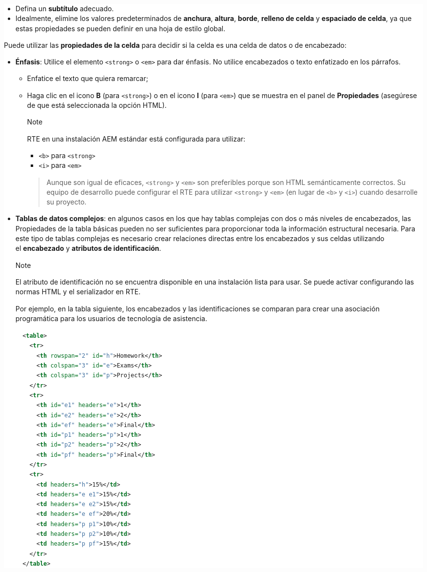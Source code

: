    * Defina un **subtítulo** adecuado.
   * Idealmente, elimine los valores predeterminados de **anchura**, **altura**, **borde**, **relleno de celda** y **espaciado de celda**, ya que estas propiedades se pueden definir en una hoja de estilo global.

   Puede utilizar las **propiedades de la celda** para decidir si la celda es una celda de datos o de encabezado:

* **Énfasis**: Utilice el elemento `<strong>` o `<em>` para dar énfasis. No utilice encabezados o texto enfatizado en los párrafos.
   * Enfatice el texto que quiera remarcar;
   * Haga clic en el icono **B** (para `<strong>`) o en el icono **I** (para `<em>`) que se muestra en el panel de **Propiedades** (asegúrese de que está seleccionada la opción HTML).

      >[!NOTE]
      >
      >RTE en una instalación AEM estándar está configurada para utilizar:
      >
      >* `<b>` para `<strong>`
      >* `<i>` para `<em>`

      >
      >Aunque son igual de eficaces, `<strong>` y `<em>` son preferibles porque son HTML semánticamente correctos. Su equipo de desarrollo puede configurar el RTE para utilizar `<strong>` y `<em>` (en lugar de `<b>` y `<i>`) cuando desarrolle su proyecto.


* **Tablas de datos complejos**: en algunos casos en los que hay tablas complejas con dos o más niveles de encabezados, las Propiedades de la tabla básicas pueden no ser suficientes para proporcionar toda la información estructural necesaria. Para este tipo de tablas complejas es necesario crear relaciones directas entre los encabezados y sus celdas utilizando el **encabezado** y **atributos de identificación**.

   >[!NOTE]
   >
   >El atributo de identificación no se encuentra disponible en una instalación lista para usar. Se puede activar configurando las normas HTML y el serializador en RTE.

   Por ejemplo, en la tabla siguiente, los encabezados y las identificaciones se comparan para crear una asociación programática para los usuarios de tecnología de asistencia.

   ```xml
     <table>
       <tr>
         <th rowspan="2" id="h">Homework</th>
         <th colspan="3" id="e">Exams</th>
         <th colspan="3" id="p">Projects</th>
       </tr>
       <tr>
         <th id="e1" headers="e">1</th>
         <th id="e2" headers="e">2</th>
         <th id="ef" headers="e">Final</th>
         <th id="p1" headers="p">1</th>
         <th id="p2" headers="p">2</th>
         <th id="pf" headers="p">Final</th>
       </tr>
       <tr>
         <td headers="h">15%</td>
         <td headers="e e1">15%</td>
         <td headers="e e2">15%</td>
         <td headers="e ef">20%</td>
         <td headers="p p1">10%</td>
         <td headers="p p2">10%</td>
         <td headers="p pf">15%</td>
       </tr>
     </table>
   ```
